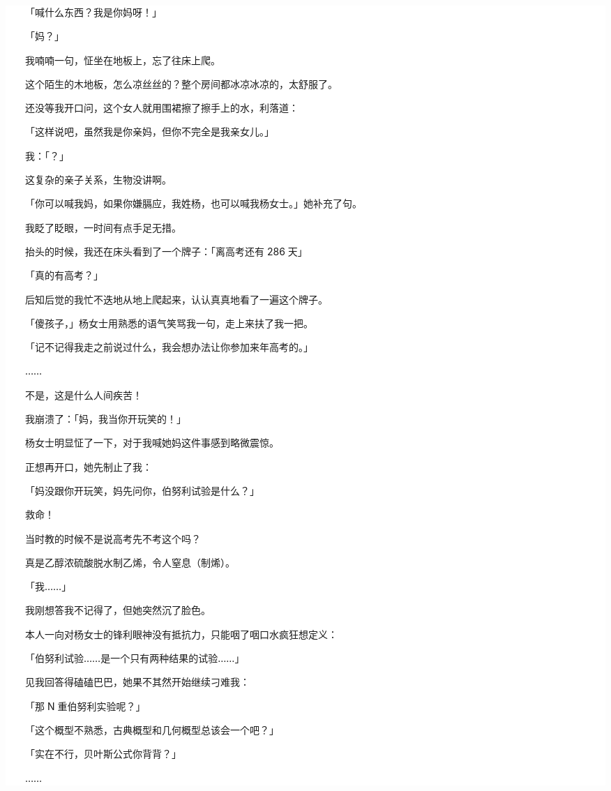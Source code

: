 &emsp;&emsp;「喊什么东西？我是你妈呀！」  
  
&emsp;&emsp;「妈？」  
  
&emsp;&emsp;我喃喃一句，怔坐在地板上，忘了往床上爬。  
  
&emsp;&emsp;这个陌生的木地板，怎么凉丝丝的？整个房间都冰凉冰凉的，太舒服了。  
  
&emsp;&emsp;还没等我开口问，这个女人就用围裙擦了擦手上的水，利落道：  
  
&emsp;&emsp;「这样说吧，虽然我是你亲妈，但你不完全是我亲女儿。」  
  
&emsp;&emsp;我：「？」  
  
&emsp;&emsp;这复杂的亲子关系，生物没讲啊。  
  
&emsp;&emsp;「你可以喊我妈，如果你嫌膈应，我姓杨，也可以喊我杨女士。」她补充了句。  
  
&emsp;&emsp;我眨了眨眼，一时间有点手足无措。  
  
&emsp;&emsp;抬头的时候，我还在床头看到了一个牌子：「离高考还有 286 天」  
  
&emsp;&emsp;「真的有高考？」  
  
&emsp;&emsp;后知后觉的我忙不迭地从地上爬起来，认认真真地看了一遍这个牌子。  
  
&emsp;&emsp;「傻孩子，」杨女士用熟悉的语气笑骂我一句，走上来扶了我一把。  
  
&emsp;&emsp;「记不记得我走之前说过什么，我会想办法让你参加来年高考的。」  
  
&emsp;&emsp;……  
  
&emsp;&emsp;不是，这是什么人间疾苦！  
  
&emsp;&emsp;我崩溃了：「妈，我当你开玩笑的！」  
  
&emsp;&emsp;杨女士明显怔了一下，对于我喊她妈这件事感到略微震惊。  
  
&emsp;&emsp;正想再开口，她先制止了我：  
  
&emsp;&emsp;「妈没跟你开玩笑，妈先问你，伯努利试验是什么？」  
  
&emsp;&emsp;救命！  
  
&emsp;&emsp;当时教的时候不是说高考先不考这个吗？  
  
&emsp;&emsp;真是乙醇浓硫酸脱水制乙烯，令人窒息（制烯）。  
  
&emsp;&emsp;「我……」  
  
&emsp;&emsp;我刚想答我不记得了，但她突然沉了脸色。  
  
&emsp;&emsp;本人一向对杨女士的锋利眼神没有抵抗力，只能咽了咽口水疯狂想定义：  
  
&emsp;&emsp;「伯努利试验……是一个只有两种结果的试验……」  
  
&emsp;&emsp;见我回答得磕磕巴巴，她果不其然开始继续刁难我：  
  
&emsp;&emsp;「那 N 重伯努利实验呢？」  
  
&emsp;&emsp;「这个概型不熟悉，古典概型和几何概型总该会一个吧？」  
  
&emsp;&emsp;「实在不行，贝叶斯公式你背背？」  
  
&emsp;&emsp;……  
  
